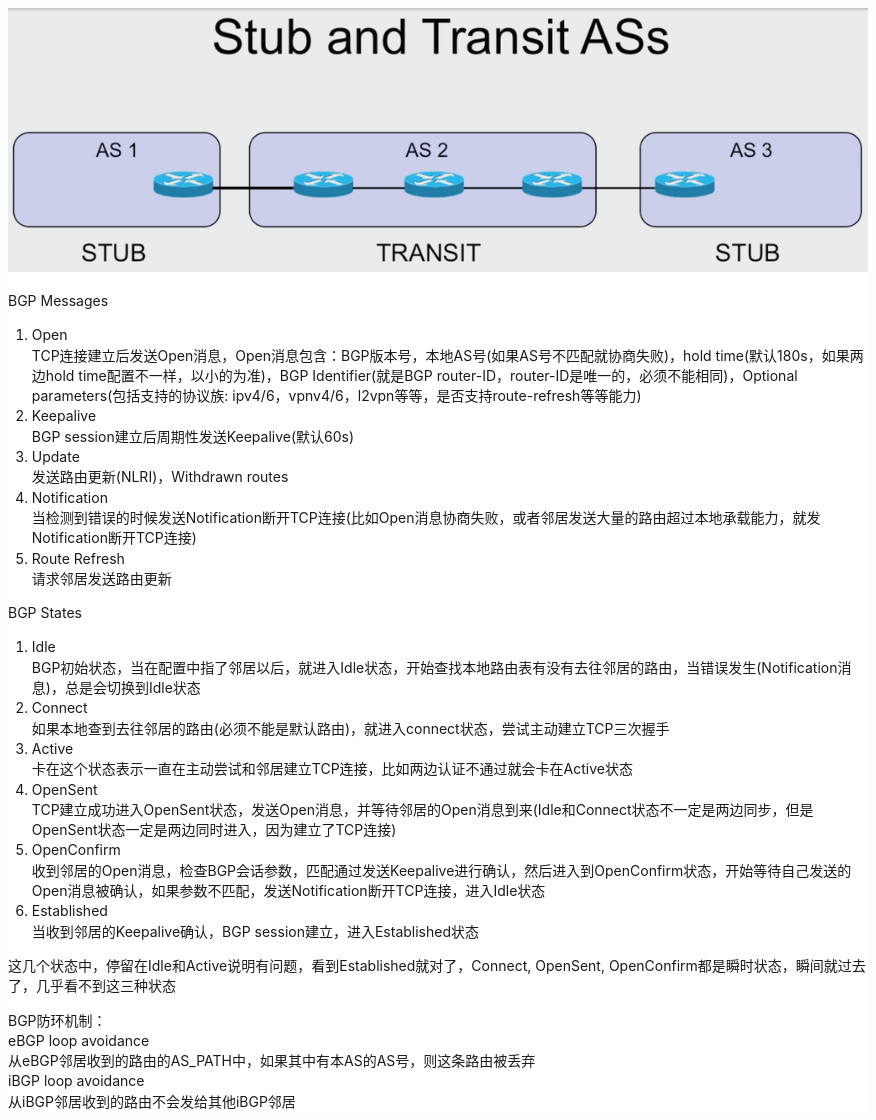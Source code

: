   ![](../images/Screen%20Shot%202022-07-05%20at%2009.17.35.png)

BGP Messages
1. Open  
   TCP连接建立后发送Open消息，Open消息包含：BGP版本号，本地AS号(如果AS号不匹配就协商失败)，hold time(默认180s，如果两边hold time配置不一样，以小的为准)，BGP Identifier(就是BGP router-ID，router-ID是唯一的，必须不能相同)，Optional parameters(包括支持的协议族: ipv4/6，vpnv4/6，l2vpn等等，是否支持route-refresh等等能力)
2. Keepalive   
   BGP session建立后周期性发送Keepalive(默认60s)
3. Update  
   发送路由更新(NLRI)，Withdrawn routes
4. Notification  
   当检测到错误的时候发送Notification断开TCP连接(比如Open消息协商失败，或者邻居发送大量的路由超过本地承载能力，就发Notification断开TCP连接)
5. Route Refresh  
   请求邻居发送路由更新

BGP States
1. Idle  
   BGP初始状态，当在配置中指了邻居以后，就进入Idle状态，开始查找本地路由表有没有去往邻居的路由，当错误发生(Notification消息)，总是会切换到Idle状态
2. Connect  
   如果本地查到去往邻居的路由(必须不能是默认路由)，就进入connect状态，尝试主动建立TCP三次握手
3. Active  
   卡在这个状态表示一直在主动尝试和邻居建立TCP连接，比如两边认证不通过就会卡在Active状态
4. OpenSent  
   TCP建立成功进入OpenSent状态，发送Open消息，并等待邻居的Open消息到来(Idle和Connect状态不一定是两边同步，但是OpenSent状态一定是两边同时进入，因为建立了TCP连接)
5. OpenConfirm  
   收到邻居的Open消息，检查BGP会话参数，匹配通过发送Keepalive进行确认，然后进入到OpenConfirm状态，开始等待自己发送的Open消息被确认，如果参数不匹配，发送Notification断开TCP连接，进入Idle状态
6. Established  
   当收到邻居的Keepalive确认，BGP session建立，进入Established状态

这几个状态中，停留在Idle和Active说明有问题，看到Established就对了，Connect, OpenSent, OpenConfirm都是瞬时状态，瞬间就过去了，几乎看不到这三种状态

BGP防环机制：  
eBGP loop avoidance  
从eBGP邻居收到的路由的AS_PATH中，如果其中有本AS的AS号，则这条路由被丢弃  
iBGP loop avoidance  
从iBGP邻居收到的路由不会发给其他iBGP邻居
